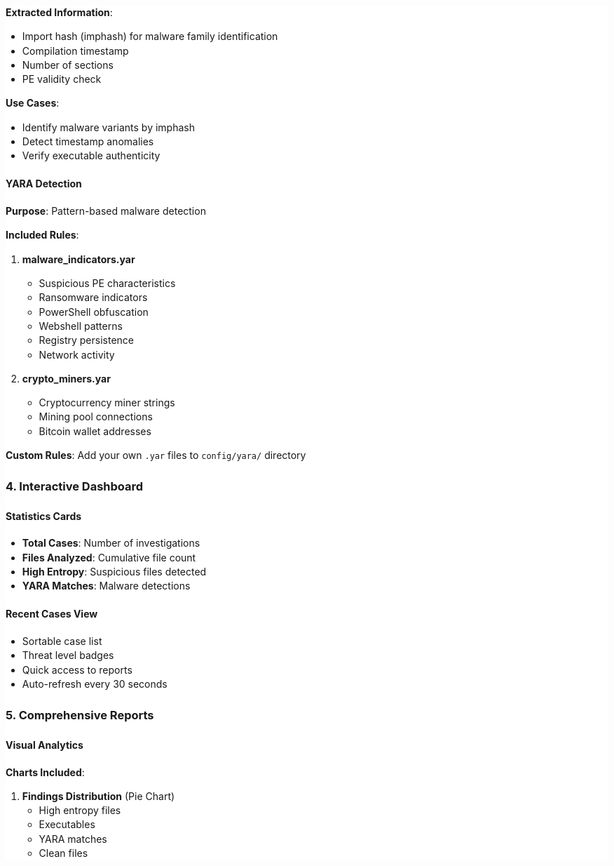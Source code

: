 **Extracted Information**:
- Import hash (imphash) for malware family identification
- Compilation timestamp
- Number of sections
- PE validity check

**Use Cases**:
- Identify malware variants by imphash
- Detect timestamp anomalies
- Verify executable authenticity

#### YARA Detection
**Purpose**: Pattern-based malware detection

**Included Rules**:
1. **malware_indicators.yar**
   - Suspicious PE characteristics
   - Ransomware indicators
   - PowerShell obfuscation
   - Webshell patterns
   - Registry persistence
   - Network activity

2. **crypto_miners.yar**
   - Cryptocurrency miner strings
   - Mining pool connections
   - Bitcoin wallet addresses

**Custom Rules**:
Add your own `.yar` files to `config/yara/` directory

### 4. Interactive Dashboard

#### Statistics Cards
- **Total Cases**: Number of investigations
- **Files Analyzed**: Cumulative file count
- **High Entropy**: Suspicious files detected
- **YARA Matches**: Malware detections

#### Recent Cases View
- Sortable case list
- Threat level badges
- Quick access to reports
- Auto-refresh every 30 seconds

### 5. Comprehensive Reports

#### Visual Analytics
**Charts Included**:
1. **Findings Distribution** (Pie Chart)
   - High entropy files
   - Executables
   - YARA matches
   - Clean files
